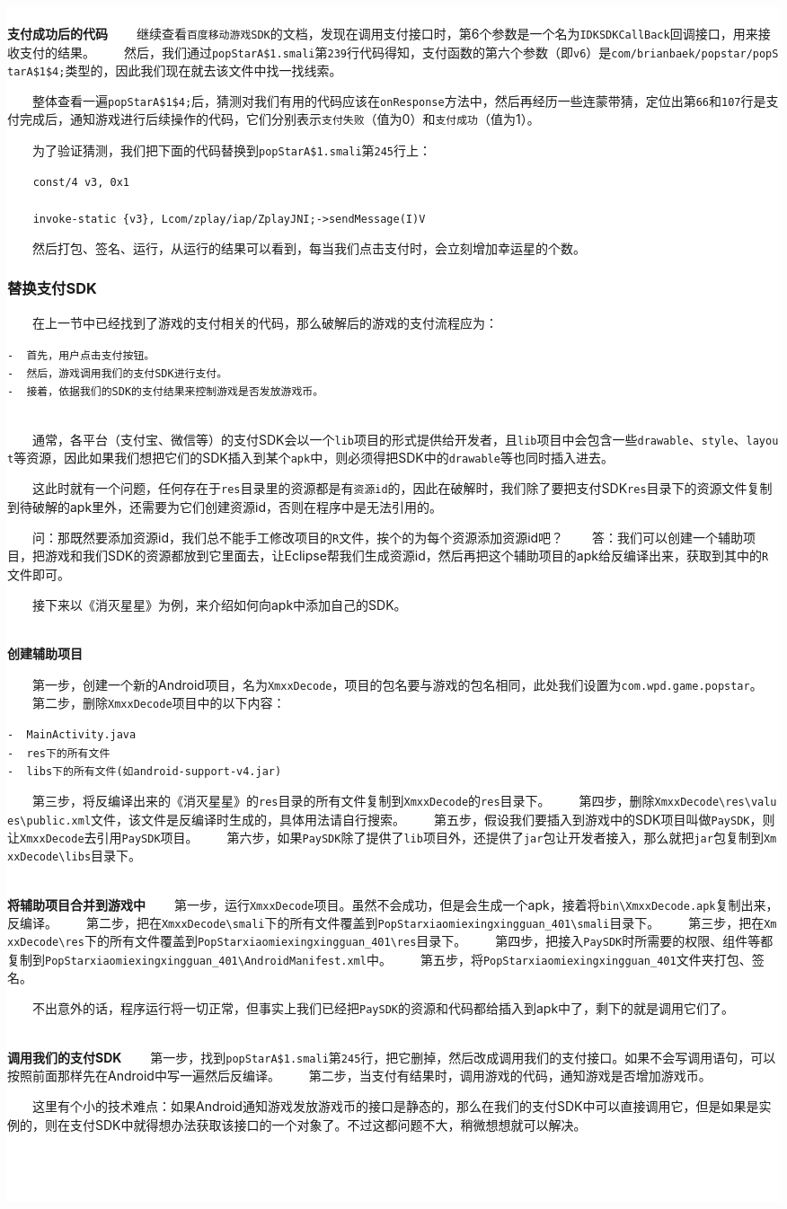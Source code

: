 <br>**支付成功后的代码**
　　继续查看`百度移动游戏SDK`的文档，发现在调用支付接口时，第6个参数是一个名为`IDKSDKCallBack`回调接口，用来接收支付的结果。
　　然后，我们通过`popStarA$1.smali`第`239`行代码得知，支付函数的第六个参数（即`v6`）是`com/brianbaek/popstar/popStarA$1$4;`类型的，因此我们现在就去该文件中找一找线索。

　　整体查看一遍`popStarA$1$4;`后，猜测对我们有用的代码应该在`onResponse`方法中，然后再经历一些连蒙带猜，定位出第`66`和`107`行是支付完成后，通知游戏进行后续操作的代码，它们分别表示`支付失败`（值为0）和`支付成功`（值为1）。

　　为了验证猜测，我们把下面的代码替换到`popStarA$1.smali`第`245`行上：
``` smali
    const/4 v3, 0x1

    invoke-static {v3}, Lcom/zplay/iap/ZplayJNI;->sendMessage(I)V
```
　　然后打包、签名、运行，从运行的结果可以看到，每当我们点击支付时，会立刻增加幸运星的个数。

### 替换支付SDK ###
　　在上一节中已经找到了游戏的支付相关的代码，那么破解后的游戏的支付流程应为：

	-  首先，用户点击支付按钮。
	-  然后，游戏调用我们的支付SDK进行支付。
	-  接着，依据我们的SDK的支付结果来控制游戏是否发放游戏币。

<br>　　通常，各平台（支付宝、微信等）的支付SDK会以一个`lib`项目的形式提供给开发者，且`lib`项目中会包含一些`drawable`、`style`、`layout`等资源，因此如果我们想把它们的SDK插入到某个`apk`中，则必须得把SDK中的`drawable`等也同时插入进去。

　　这此时就有一个问题，任何存在于`res`目录里的资源都是有`资源id`的，因此在破解时，我们除了要把支付SDK`res`目录下的资源文件复制到待破解的apk里外，还需要为它们创建资源id，否则在程序中是无法引用的。

　　问：那既然要添加资源id，我们总不能手工修改项目的`R`文件，挨个的为每个资源添加资源id吧？
　　答：我们可以创建一个辅助项目，把游戏和我们SDK的资源都放到它里面去，让Eclipse帮我们生成资源id，然后再把这个辅助项目的apk给反编译出来，获取到其中的`R`文件即可。

　　接下来以《消灭星星》为例，来介绍如何向apk中添加自己的SDK。

<br>**创建辅助项目**

　　第一步，创建一个新的Android项目，名为`XmxxDecode`，项目的包名要与游戏的包名相同，此处我们设置为`com.wpd.game.popstar`。
　　第二步，删除`XmxxDecode`项目中的以下内容：

	-  MainActivity.java
	-  res下的所有文件
	-  libs下的所有文件(如android-support-v4.jar)

　　第三步，将反编译出来的《消灭星星》的`res`目录的所有文件复制到`XmxxDecode`的`res`目录下。
　　第四步，删除`XmxxDecode\res\values\public.xml`文件，该文件是反编译时生成的，具体用法请自行搜索。
　　第五步，假设我们要插入到游戏中的SDK项目叫做`PaySDK`，则让`XmxxDecode`去引用`PaySDK`项目。
　　第六步，如果`PaySDK`除了提供了`lib`项目外，还提供了`jar`包让开发者接入，那么就把`jar`包复制到`XmxxDecode\libs`目录下。

<br>**将辅助项目合并到游戏中**
　　第一步，运行`XmxxDecode`项目。虽然不会成功，但是会生成一个apk，接着将`bin\XmxxDecode.apk`复制出来，反编译。
　　第二步，把在`XmxxDecode\smali`下的所有文件覆盖到`PopStarxiaomiexingxingguan_401\smali`目录下。
　　第三步，把在`XmxxDecode\res`下的所有文件覆盖到`PopStarxiaomiexingxingguan_401\res`目录下。
　　第四步，把接入`PaySDK`时所需要的权限、组件等都复制到`PopStarxiaomiexingxingguan_401\AndroidManifest.xml`中。
　　第五步，将`PopStarxiaomiexingxingguan_401`文件夹打包、签名。

　　不出意外的话，程序运行将一切正常，但事实上我们已经把`PaySDK`的资源和代码都给插入到apk中了，剩下的就是调用它们了。

<br>**调用我们的支付SDK**
　　第一步，找到`popStarA$1.smali`第`245`行，把它删掉，然后改成调用我们的支付接口。如果不会写调用语句，可以按照前面那样先在Android中写一遍然后反编译。
　　第二步，当支付有结果时，调用游戏的代码，通知游戏是否增加游戏币。

　　这里有个小的技术难点：如果Android通知游戏发放游戏币的接口是静态的，那么在我们的支付SDK中可以直接调用它，但是如果是实例的，则在支付SDK中就得想办法获取该接口的一个对象了。不过这都问题不大，稍微想想就可以解决。

<br><br>
　　







